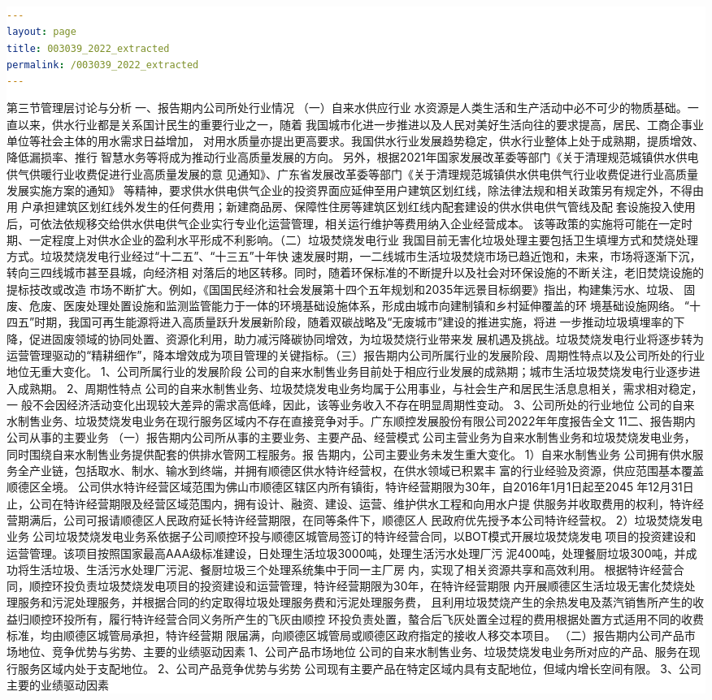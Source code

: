 ```yaml
---
layout: page
title: 003039_2022_extracted
permalink: /003039_2022_extracted
---
```


第三节管理层讨论与分析
一、报告期内公司所处行业情况
（一）自来水供应行业
水资源是人类生活和生产活动中必不可少的物质基础。一直以来，供水行业都是关系国计民生的重要行业之一，随着
我国城市化进一步推进以及人民对美好生活向往的要求提高，居民、工商企事业单位等社会主体的用水需求日益增加，
对用水质量亦提出更高要求。我国供水行业发展趋势稳定，供水行业整体上处于成熟期，提质增效、降低漏损率、推行
智慧水务等将成为推动行业高质量发展的方向。
另外，根据2021年国家发展改革委等部门《关于清理规范城镇供水供电供气供暖行业收费促进行业高质量发展的意
见通知》、广东省发展改革委等部门《关于清理规范城镇供水供电供气行业收费促进行业高质量发展实施方案的通知》
等精神，要求供水供电供气企业的投资界面应延伸至用户建筑区划红线，除法律法规和相关政策另有规定外，不得由用
户承担建筑区划红线外发生的任何费用；新建商品房、保障性住房等建筑区划红线内配套建设的供水供电供气管线及配
套设施投入使用后，可依法依规移交给供水供电供气企业实行专业化运营管理，相关运行维护等费用纳入企业经营成本。
该等政策的实施将可能在一定时期、一定程度上对供水企业的盈利水平形成不利影响。（二）垃圾焚烧发电行业
我国目前无害化垃圾处理主要包括卫生填埋方式和焚烧处理方式。垃圾焚烧发电行业经过“十二五”、“十三五”十年快
速发展时期，一二线城市生活垃圾焚烧市场已趋近饱和，未来，市场将逐渐下沉，转向三四线城市甚至县城，向经济相
对落后的地区转移。同时，随着环保标准的不断提升以及社会对环保设施的不断关注，老旧焚烧设施的提标技改或改造
市场不断扩大。例如，《国国民经济和社会发展第十四个五年规划和2035年远景目标纲要》指出，构建集污水、垃圾、
固废、危废、医废处理处置设施和监测监管能力于一体的环境基础设施体系，形成由城市向建制镇和乡村延伸覆盖的环
境基础设施网络。
“十四五”时期，我国可再生能源将进入高质量跃升发展新阶段，随着双碳战略及“无废城市”建设的推进实施，将进
一步推动垃圾填埋率的下降，促进固废领域的协同处置、资源化利用，助力减污降碳协同增效，为垃圾焚烧行业带来发
展机遇及挑战。垃圾焚烧发电行业将逐步转为运营管理驱动的“精耕细作”，降本增效成为项目管理的关键指标。（三）报告期内公司所属行业的发展阶段、周期性特点以及公司所处的行业地位无重大变化。
1、公司所属行业的发展阶段
公司的自来水制售业务目前处于相应行业发展的成熟期；城市生活垃圾焚烧发电行业逐步进入成熟期。
2、周期性特点
公司的自来水制售业务、垃圾焚烧发电业务均属于公用事业，与社会生产和居民生活息息相关，需求相对稳定，一
般不会因经济活动变化出现较大差异的需求高低峰，因此，该等业务收入不存在明显周期性变动。
3、公司所处的行业地位
公司的自来水制售业务、垃圾焚烧发电业务在现行服务区域内不存在直接竞争对手。广东顺控发展股份有限公司2022年年度报告全文
11二、报告期内公司从事的主要业务
（一）报告期内公司所从事的主要业务、主要产品、经营模式
公司主营业务为自来水制售业务和垃圾焚烧发电业务，同时围绕自来水制售业务提供配套的供排水管网工程服务。报
告期内，公司主要业务未发生重大变化。
1）自来水制售业务
公司拥有供水服务全产业链，包括取水、制水、输水到终端，并拥有顺德区供水特许经营权，在供水领域已积累丰
富的行业经验及资源，供应范围基本覆盖顺德区全境。
公司供水特许经营区域范围为佛山市顺德区辖区内所有镇街，特许经营期限为30年，自2016年1月1日起至2045
年12月31日止，公司在特许经营期限及经营区域范围内，拥有设计、融资、建设、运营、维护供水工程和向用水户提
供服务并收取费用的权利，特许经营期满后，公司可报请顺德区人民政府延长特许经营期限，在同等条件下，顺德区人
民政府优先授予本公司特许经营权。
2）垃圾焚烧发电业务
公司垃圾焚烧发电业务系依据子公司顺控环投与顺德区城管局签订的特许经营合同，以BOT模式开展垃圾焚烧发电
项目的投资建设和运营管理。该项目按照国家最高AAA级标准建设，日处理生活垃圾3000吨，处理生活污水处理厂污
泥400吨，处理餐厨垃圾300吨，并成功将生活垃圾、生活污水处理厂污泥、餐厨垃圾三个处理系统集中于同一主厂房
内，实现了相关资源共享和高效利用。
根据特许经营合同，顺控环投负责垃圾焚烧发电项目的投资建设和运营管理，特许经营期限为30年，在特许经营期限
内开展顺德区生活垃圾无害化焚烧处理服务和污泥处理服务，并根据合同的约定取得垃圾处理服务费和污泥处理服务费，
且利用垃圾焚烧产生的余热发电及蒸汽销售所产生的收益归顺控环投所有，履行特许经营合同义务所产生的飞灰由顺控
环投负责处置，螯合后飞灰处置全过程的费用根据处置方式适用不同的收费标准，均由顺德区城管局承担，特许经营期
限届满，向顺德区城管局或顺德区政府指定的接收人移交本项目。
（二）报告期内公司产品市场地位、竞争优势与劣势、主要的业绩驱动因素
1、公司产品市场地位
公司的自来水制售业务、垃圾焚烧发电业务所对应的产品、服务在现行服务区域内处于支配地位。
2、公司产品竞争优势与劣势
公司现有主要产品在特定区域内具有支配地位，但域内增长空间有限。
3、公司主要的业绩驱动因素